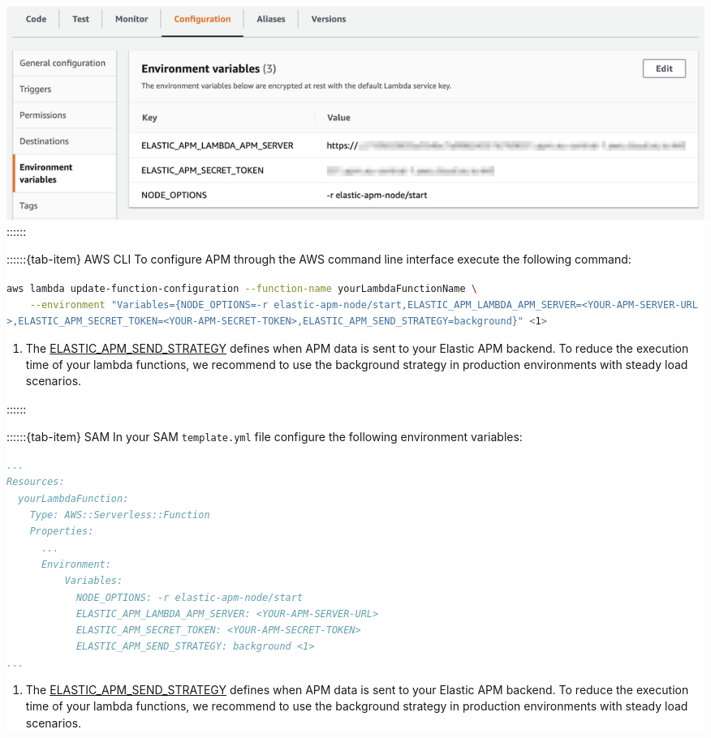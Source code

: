 ![Node.js environment variables configuration section in AWS Console](../images/nodejs-lambda-env-vars.png "")
::::::

::::::{tab-item} AWS CLI
To configure APM through the AWS command line interface execute the following command:

```bash
aws lambda update-function-configuration --function-name yourLambdaFunctionName \
    --environment "Variables={NODE_OPTIONS=-r elastic-apm-node/start,ELASTIC_APM_LAMBDA_APM_SERVER=<YOUR-APM-SERVER-URL>,ELASTIC_APM_SECRET_TOKEN=<YOUR-APM-SECRET-TOKEN>,ELASTIC_APM_SEND_STRATEGY=background}" <1>
```

1. The [ELASTIC_APM_SEND_STRATEGY](apm-aws-lambda://docs/reference/aws-lambda-config-options.md#_elastic_apm_send_strategy) defines when APM data is sent to your Elastic APM backend. To reduce the execution time of your lambda functions, we recommend to use the background strategy in production environments with steady load scenarios.

::::::

::::::{tab-item} SAM
In your SAM `template.yml` file configure the following environment variables:

```yaml
...
Resources:
  yourLambdaFunction:
    Type: AWS::Serverless::Function
    Properties:
      ...
      Environment:
          Variables:
            NODE_OPTIONS: -r elastic-apm-node/start
            ELASTIC_APM_LAMBDA_APM_SERVER: <YOUR-APM-SERVER-URL>
            ELASTIC_APM_SECRET_TOKEN: <YOUR-APM-SECRET-TOKEN>
            ELASTIC_APM_SEND_STRATEGY: background <1>
...
```

1. The [ELASTIC_APM_SEND_STRATEGY](apm-aws-lambda://docs/reference/aws-lambda-config-options.md#_elastic_apm_send_strategy) defines when APM data is sent to your Elastic APM backend. To reduce the execution time of your lambda functions, we recommend to use the background strategy in production environments with steady load scenarios.
